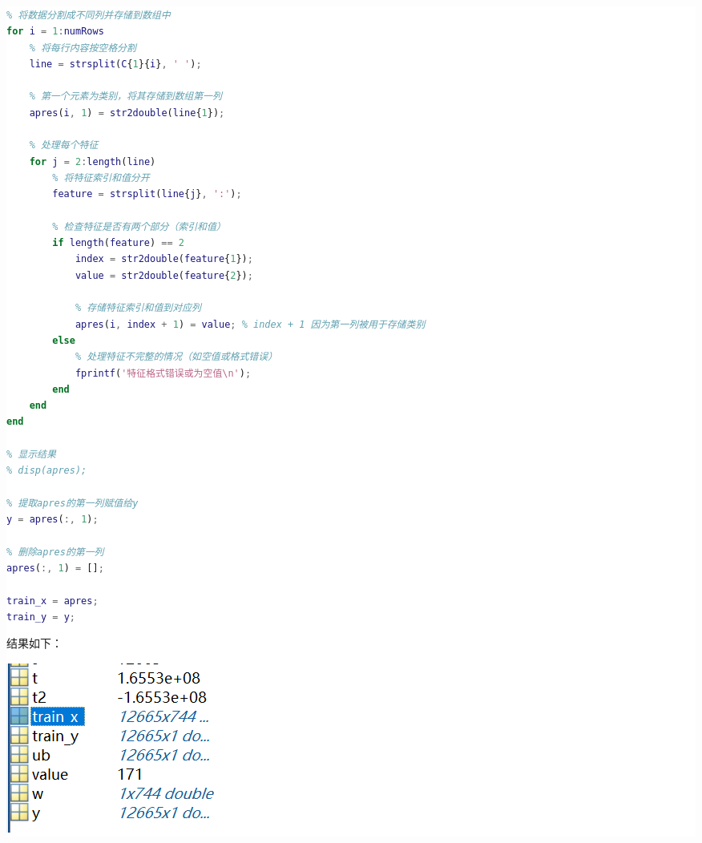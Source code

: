 ```matlab
% 将数据分割成不同列并存储到数组中
for i = 1:numRows
    % 将每行内容按空格分割
    line = strsplit(C{1}{i}, ' ');
    
    % 第一个元素为类别，将其存储到数组第一列
    apres(i, 1) = str2double(line{1});
    
    % 处理每个特征
    for j = 2:length(line)
        % 将特征索引和值分开
        feature = strsplit(line{j}, ':');
        
        % 检查特征是否有两个部分（索引和值）
        if length(feature) == 2
            index = str2double(feature{1});
            value = str2double(feature{2});
            
            % 存储特征索引和值到对应列
            apres(i, index + 1) = value; % index + 1 因为第一列被用于存储类别
        else
            % 处理特征不完整的情况（如空值或格式错误）
            fprintf('特征格式错误或为空值\n');
        end
    end
end

% 显示结果
% disp(apres);

% 提取apres的第一列赋值给y
y = apres(:, 1);

% 删除apres的第一列
apres(:, 1) = [];

train_x = apres;
train_y = y;
```



结果如下：

![image-20231225144207447](实验报告.assets/image-20231225144207447.png)
